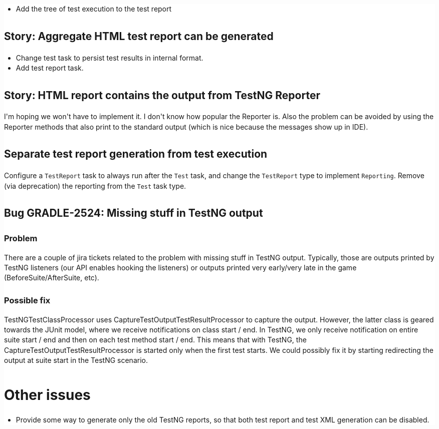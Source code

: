 - Add the tree of test execution to the test report

## Story: Aggregate HTML test report can be generated

- Change test task to persist test results in internal format.
- Add test report task.

## Story: HTML report contains the output from TestNG Reporter

I'm hoping we won't have to implement it. I don't know how popular the Reporter is.
Also the problem can be avoided by using the Reporter methods that also print to the standard output (which is nice because the messages show up in IDE).

## Separate test report generation from test execution

Configure a `TestReport` task to always run after the `Test` task, and change the `TestReport` type to implement `Reporting`. Remove (via deprecation) the reporting from the `Test` task type.

## Bug GRADLE-2524: Missing stuff in TestNG output

### Problem

There are a couple of jira tickets related to the problem with missing stuff in TestNG output.
Typically, those are outputs printed by TestNG listeners (our API enables hooking the listeners)
or outputs printed very early/very late in the game (BeforeSuite/AfterSuite, etc).

### Possible fix

TestNGTestClassProcessor uses CaptureTestOutputTestResultProcessor to capture the output.
However, the latter class is geared towards the JUnit model, where we receive notifications on class start / end.
In TestNG, we only receive notification on entire suite start / end and then on each test method start / end.
This means that with TestNG, the CaptureTestOutputTestResultProcessor is started only when the first test starts.
We could possibly fix it by starting redirecting the output at suite start in the TestNG scenario.

# Other issues

- Provide some way to generate only the old TestNG reports, so that both test report and test XML generation can be disabled.
